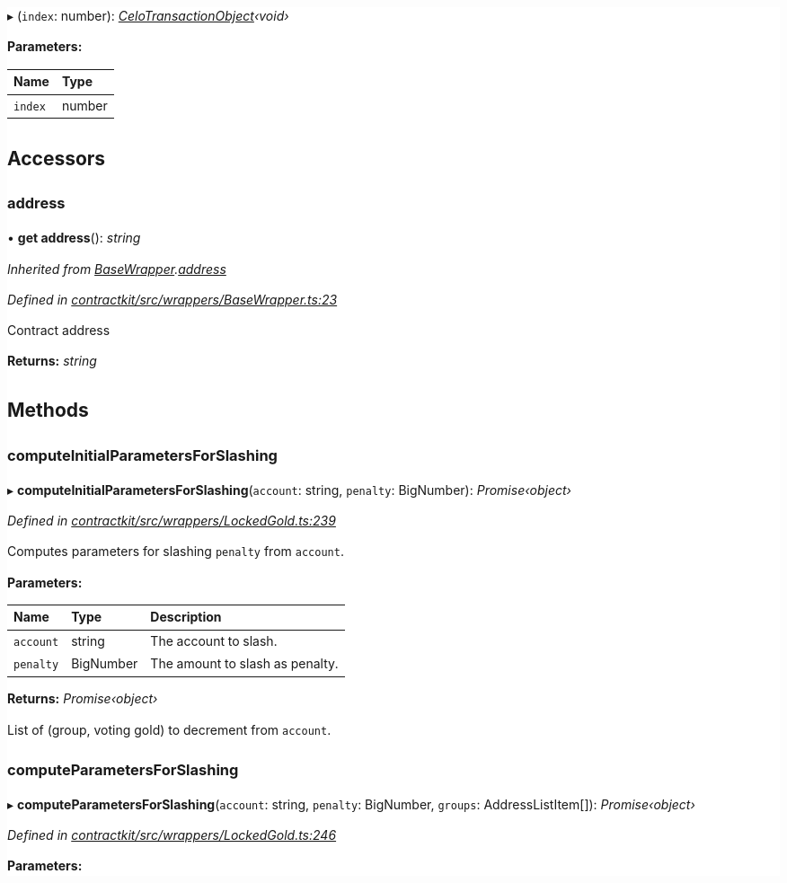 ▸ \(`index`: number\): [_CeloTransactionObject_]()_‹void›_

**Parameters:**

| Name | Type |
| :--- | :--- |
| `index` | number |

## Accessors

### address

• **get address**\(\): _string_

_Inherited from_ [_BaseWrapper_]()_._[_address_]()

_Defined in_ [_contractkit/src/wrappers/BaseWrapper.ts:23_](https://github.com/celo-org/celo-monorepo/blob/master/packages/contractkit/src/wrappers/BaseWrapper.ts#L23)

Contract address

**Returns:** _string_

## Methods

### computeInitialParametersForSlashing

▸ **computeInitialParametersForSlashing**\(`account`: string, `penalty`: BigNumber\): _Promise‹object›_

_Defined in_ [_contractkit/src/wrappers/LockedGold.ts:239_](https://github.com/celo-org/celo-monorepo/blob/master/packages/contractkit/src/wrappers/LockedGold.ts#L239)

Computes parameters for slashing `penalty` from `account`.

**Parameters:**

| Name | Type | Description |
| :--- | :--- | :--- |
| `account` | string | The account to slash. |
| `penalty` | BigNumber | The amount to slash as penalty. |

**Returns:** _Promise‹object›_

List of \(group, voting gold\) to decrement from `account`.

### computeParametersForSlashing

▸ **computeParametersForSlashing**\(`account`: string, `penalty`: BigNumber, `groups`: AddressListItem\[\]\): _Promise‹object›_

_Defined in_ [_contractkit/src/wrappers/LockedGold.ts:246_](https://github.com/celo-org/celo-monorepo/blob/master/packages/contractkit/src/wrappers/LockedGold.ts#L246)

**Parameters:**
